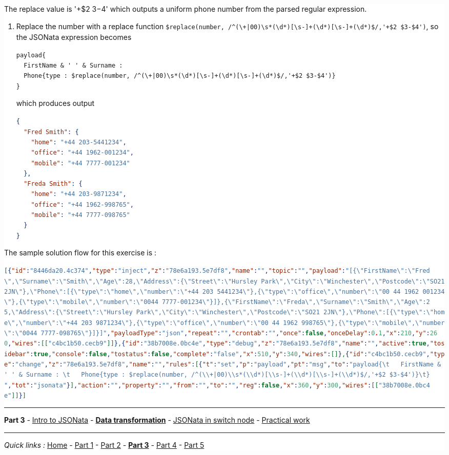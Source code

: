 The replace value is '+$2 $3-$4' which outputs a uniform phone number from the parsed regular expression.

1. Replace the number with a replace function ```$replace(number, /^(\+|00)\s*(\d*)[\s-]+(\d*)[\s-]+(\d*)$/,'+$2 $3-$4')```, so the JSONata expression becomes

    ```text
    payload{
      FirstName & ' ' & Surname :
      Phone{type : $replace(number, /^(\+|00)\s*(\d*)[\s-]+(\d*)[\s-]+(\d*)$/,'+$2 $3-$4')}
    }
    ```

    which produces output

    ```JSON
    {
      "Fred Smith": {
        "home": "+44 203-5441234",
        "office": "+44 1962-001234",
        "mobile": "+44 7777-001234"
      },
      "Freda Smith": {
        "home": "+44 203-9871234",
        "office": "+44 1962-998765",
        "mobile": "+44 7777-098765"
      }
    }
    ```
    
The sample solution flow for this exercise is :

```JSON
[{"id":"8446da20.4c374","type":"inject","z":"78e6a193.5e7df8","name":"","topic":"","payload":"[{\"FirstName\":\"Fred\",\"Surname\":\"Smith\",\"Age\":28,\"Address\":{\"Street\":\"Hursley Park\",\"City\":\"Winchester\",\"Postcode\":\"SO21 2JN\"},\"Phone\":[{\"type\":\"home\",\"number\":\"+44 203 5441234\"},{\"type\":\"office\",\"number\":\"00 44 1962 001234\"},{\"type\":\"mobile\",\"number\":\"0044 7777-001234\"}]},{\"FirstName\":\"Freda\",\"Surname\":\"Smith\",\"Age\":25,\"Address\":{\"Street\":\"Hursley Park\",\"City\":\"Winchester\",\"Postcode\":\"SO21 2JN\"},\"Phone\":[{\"type\":\"home\",\"number\":\"+44 203 9871234\"},{\"type\":\"office\",\"number\":\"00 44 1962 998765\"},{\"type\":\"mobile\",\"number\":\"0044 7777-098765\"}]}]","payloadType":"json","repeat":"","crontab":"","once":false,"onceDelay":0.1,"x":210,"y":260,"wires":[["c4bc1b50.cecb9"]]},{"id":"38b7008e.0bc4e","type":"debug","z":"78e6a193.5e7df8","name":"","active":true,"tosidebar":true,"console":false,"tostatus":false,"complete":"false","x":510,"y":340,"wires":[]},{"id":"c4bc1b50.cecb9","type":"change","z":"78e6a193.5e7df8","name":"","rules":[{"t":"set","p":"payload","pt":"msg","to":"payload{\t   FirstName & ' ' & Surname : \t   Phone{type : $replace(number, /^(\\+|00)\\s*(\\d*)[\\s-]+(\\d*)[\\s-]+(\\d*)$/,'+$2 $3-$4')}\t} ","tot":"jsonata"}],"action":"","property":"","from":"","to":"","reg":false,"x":360,"y":300,"wires":[["38b7008e.0bc4e"]]}]
```

***
**Part 3** - [Intro to JSONata](INTRO.md) - [**Data transformation**](JSONata_TRANSFORM.md) - [JSONata in switch node](JSONata_SWITCH.md) - [Practical work](JSONata_PRACTICAL.md)
***
*Quick links :*
[Home](/README.md) - [Part 1](../part1/README.md) - [Part 2](../part2/README.md) - [**Part 3**](../part3/README.md) - [Part 4](../part4/README.md) - [Part 5](../part5/README.md)
